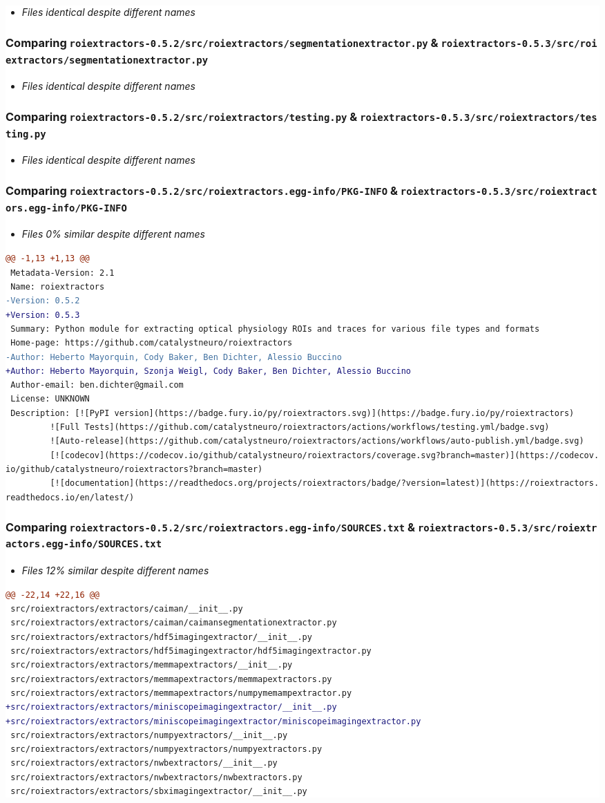  * *Files identical despite different names*

### Comparing `roiextractors-0.5.2/src/roiextractors/segmentationextractor.py` & `roiextractors-0.5.3/src/roiextractors/segmentationextractor.py`

 * *Files identical despite different names*

### Comparing `roiextractors-0.5.2/src/roiextractors/testing.py` & `roiextractors-0.5.3/src/roiextractors/testing.py`

 * *Files identical despite different names*

### Comparing `roiextractors-0.5.2/src/roiextractors.egg-info/PKG-INFO` & `roiextractors-0.5.3/src/roiextractors.egg-info/PKG-INFO`

 * *Files 0% similar despite different names*

```diff
@@ -1,13 +1,13 @@
 Metadata-Version: 2.1
 Name: roiextractors
-Version: 0.5.2
+Version: 0.5.3
 Summary: Python module for extracting optical physiology ROIs and traces for various file types and formats
 Home-page: https://github.com/catalystneuro/roiextractors
-Author: Heberto Mayorquin, Cody Baker, Ben Dichter, Alessio Buccino
+Author: Heberto Mayorquin, Szonja Weigl, Cody Baker, Ben Dichter, Alessio Buccino
 Author-email: ben.dichter@gmail.com
 License: UNKNOWN
 Description: [![PyPI version](https://badge.fury.io/py/roiextractors.svg)](https://badge.fury.io/py/roiextractors)
         ![Full Tests](https://github.com/catalystneuro/roiextractors/actions/workflows/testing.yml/badge.svg)
         ![Auto-release](https://github.com/catalystneuro/roiextractors/actions/workflows/auto-publish.yml/badge.svg)
         [![codecov](https://codecov.io/github/catalystneuro/roiextractors/coverage.svg?branch=master)](https://codecov.io/github/catalystneuro/roiextractors?branch=master)
         [![documentation](https://readthedocs.org/projects/roiextractors/badge/?version=latest)](https://roiextractors.readthedocs.io/en/latest/)
```

### Comparing `roiextractors-0.5.2/src/roiextractors.egg-info/SOURCES.txt` & `roiextractors-0.5.3/src/roiextractors.egg-info/SOURCES.txt`

 * *Files 12% similar despite different names*

```diff
@@ -22,14 +22,16 @@
 src/roiextractors/extractors/caiman/__init__.py
 src/roiextractors/extractors/caiman/caimansegmentationextractor.py
 src/roiextractors/extractors/hdf5imagingextractor/__init__.py
 src/roiextractors/extractors/hdf5imagingextractor/hdf5imagingextractor.py
 src/roiextractors/extractors/memmapextractors/__init__.py
 src/roiextractors/extractors/memmapextractors/memmapextractors.py
 src/roiextractors/extractors/memmapextractors/numpymemampextractor.py
+src/roiextractors/extractors/miniscopeimagingextractor/__init__.py
+src/roiextractors/extractors/miniscopeimagingextractor/miniscopeimagingextractor.py
 src/roiextractors/extractors/numpyextractors/__init__.py
 src/roiextractors/extractors/numpyextractors/numpyextractors.py
 src/roiextractors/extractors/nwbextractors/__init__.py
 src/roiextractors/extractors/nwbextractors/nwbextractors.py
 src/roiextractors/extractors/sbximagingextractor/__init__.py
```